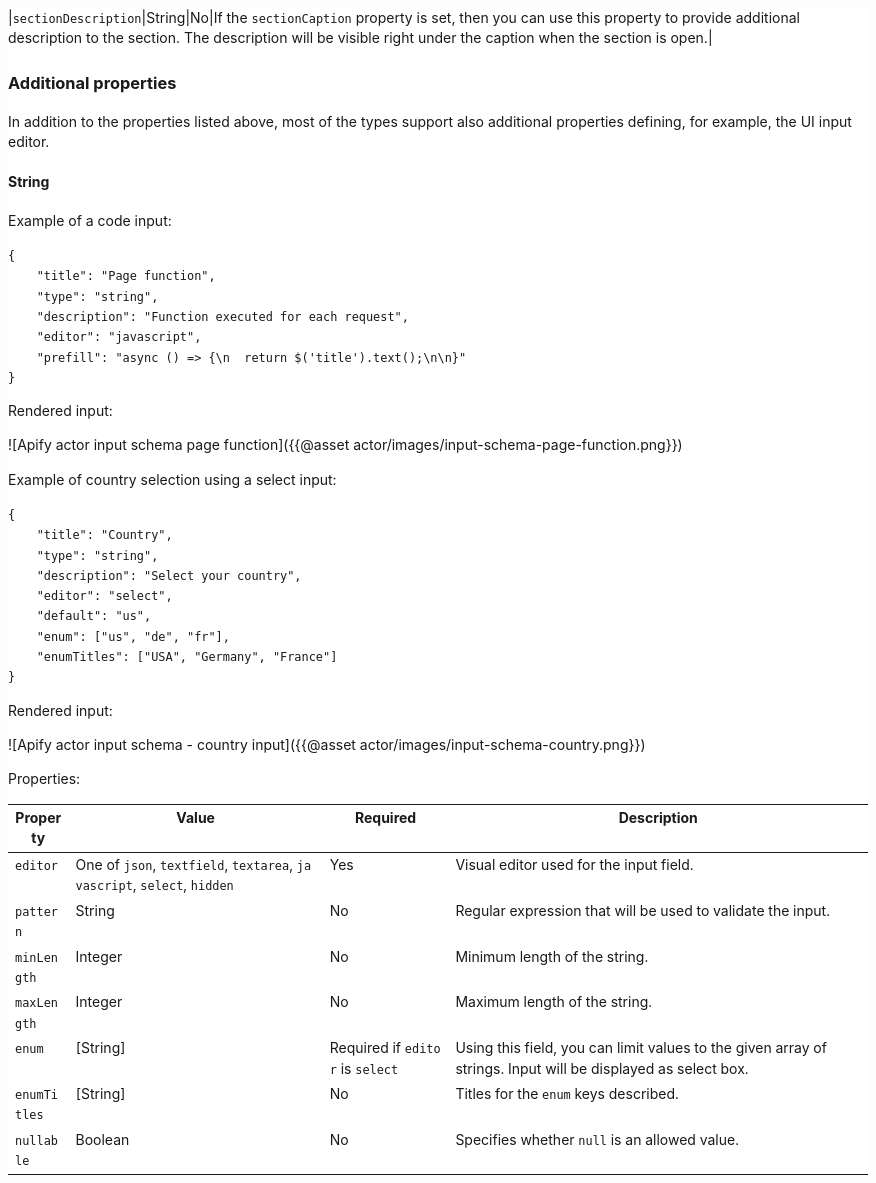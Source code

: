 |`sectionDescription`|String|No|If the `sectionCaption` property is set, then you can use this property to provide additional description to the section. The description will be visible right under the caption when the section is open.|


### [](#additional-properties)Additional properties

In addition to the properties listed above, most of the types support also additional properties defining, for example, the UI input editor.

#### [](#string)String

Example of a code input:

    {
        "title": "Page function",
        "type": "string",
        "description": "Function executed for each request",
        "editor": "javascript",
        "prefill": "async () => {\n  return $('title').text();\n\n}"
    }

Rendered input:

![Apify actor input schema page function]({{@asset actor/images/input-schema-page-function.png}})

Example of country selection using a select input:

    {
        "title": "Country",
        "type": "string",
        "description": "Select your country",
        "editor": "select",
        "default": "us",
        "enum": ["us", "de", "fr"],
        "enumTitles": ["USA", "Germany", "France"]
    }

Rendered input:

![Apify actor input schema - country input]({{@asset actor/images/input-schema-country.png}})

Properties:

|Property|Value|Required|Description|
|--- |--- |--- |--- |
|`editor`|One of `json`, `textfield`, `textarea`, `javascript`, `select`, `hidden`|Yes|Visual editor used for the input field.|
|`pattern`|String|No|Regular expression that will be used to validate the input.|
|`minLength`|Integer|No|Minimum length of the string.|
|`maxLength`|Integer|No|Maximum length of the string.|
|`enum`|[String]|Required if `editor` is `select`|Using this field, you can limit values to the given array of strings. Input will be displayed as select box.|
|`enumTitles`|[String]|No|Titles for the `enum` keys described.|
|`nullable`|Boolean|No|Specifies whether `null` is an allowed value.|
